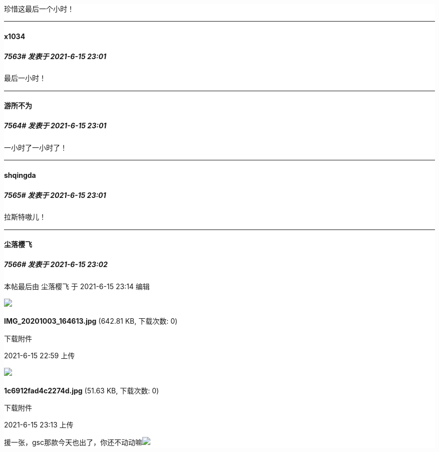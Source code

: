 
珍惜这最后一个小时！


*****

####  x1034  
##### 7563#       发表于 2021-6-15 23:01


最后一小时！


*****

####  游所不为  
##### 7564#       发表于 2021-6-15 23:01


一小时了一小时了！


*****

####  shqingda  
##### 7565#       发表于 2021-6-15 23:01


拉斯特嗷儿！


*****

####  尘落樱飞  
##### 7566#       发表于 2021-6-15 23:02


 本帖最后由 尘落樱飞 于 2021-6-15 23:14 编辑 


<img src="https://img.saraba1st.com/forum/202106/15/225928kz69pyppk7yaqawb.jpg" referrerpolicy="no-referrer">


<strong>IMG_20201003_164613.jpg</strong> (642.81 KB, 下载次数: 0)

下载附件

2021-6-15 22:59 上传


<img src="https://img.saraba1st.com/forum/202106/15/231325mcecc7rrvp8383j3.jpg" referrerpolicy="no-referrer">


<strong>1c6912fad4c2274d.jpg</strong> (51.63 KB, 下载次数: 0)

下载附件

2021-6-15 23:13 上传


援一张，gsc那款今天也出了，你还不动动嘛<img src="https://static.saraba1st.com/image/smiley/face2017/086.png" referrerpolicy="no-referrer">
